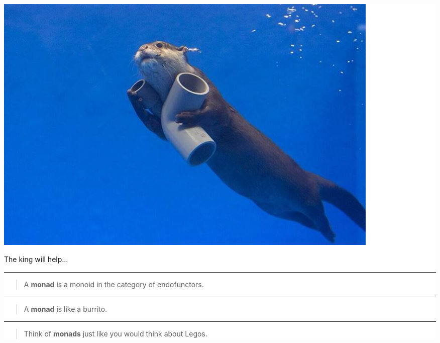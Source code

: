 ![fixer](images/otter_fixer.jpg)

The king will help...

***

> A **monad** is a monoid in the category of endofunctors.

---

> A **monad** is like a burrito.

---

> Think of **monads** just like you would think about Legos.